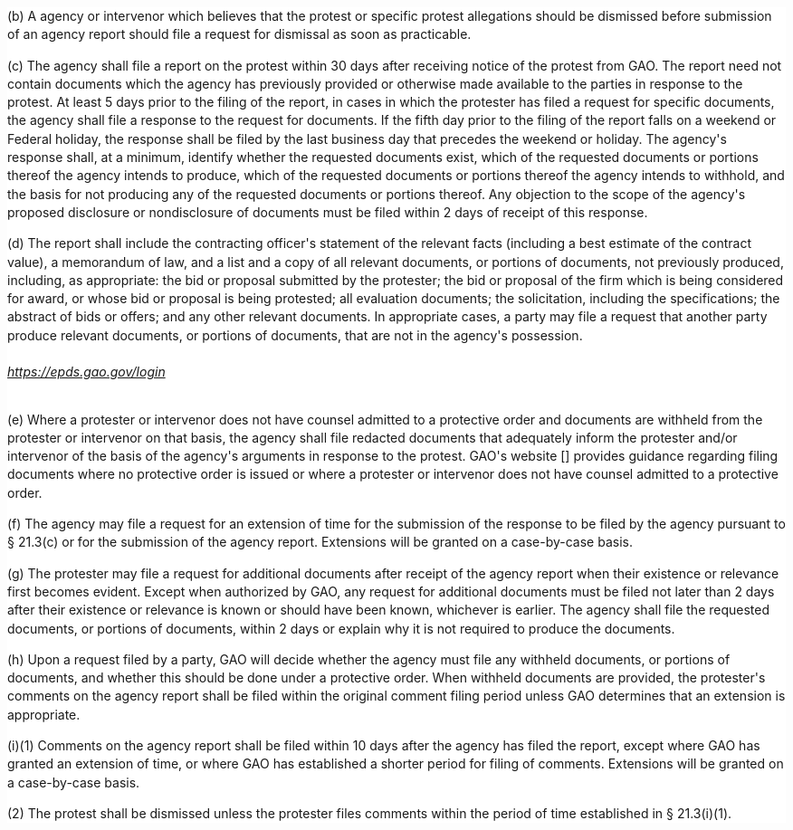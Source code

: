 (b) A agency or intervenor which believes that the protest or specific protest allegations should be dismissed before submission of an agency report should file a request for dismissal as soon as practicable.

(c) The agency shall file a report on the protest within 30 days after receiving notice of the protest from GAO. The report need not contain documents which the agency has previously provided or otherwise made available to the parties in response to the protest. At least 5 days prior to the filing of the report, in cases in which the protester has filed a request for specific documents, the agency shall file a response to the request for documents. If the fifth day prior to the filing of the report falls on a weekend or Federal holiday, the response shall be filed by the last business day that precedes the weekend or holiday. The agency's response shall, at a minimum, identify whether the requested documents exist, which of the requested documents or portions thereof the agency intends to produce, which of the requested documents or portions thereof the agency intends to withhold, and the basis for not producing any of the requested documents or portions thereof. Any objection to the scope of the agency's proposed disclosure or nondisclosure of documents must be filed within 2 days of receipt of this response.

(d) The report shall include the contracting officer's statement of the relevant facts (including a best estimate of the contract value), a memorandum of law, and a list and a copy of all relevant documents, or portions of documents, not previously produced, including, as appropriate: the bid or proposal submitted by the protester; the bid or proposal of the firm which is being considered for award, or whose bid or proposal is being protested; all evaluation documents; the solicitation, including the specifications; the abstract of bids or offers; and any other relevant documents. In appropriate cases, a party may file a request that another party produce relevant documents, or portions of documents, that are not in the agency's possession.

###### https://epds.gao.gov/login

(e) Where a protester or intervenor does not have counsel admitted to a protective order and documents are withheld from the protester or intervenor on that basis, the agency shall file redacted documents that adequately inform the protester and/or intervenor of the basis of the agency's arguments in response to the protest. GAO's website [] provides guidance regarding filing documents where no protective order is issued or where a protester or intervenor does not have counsel admitted to a protective order.

(f) The agency may file a request for an extension of time for the submission of the response to be filed by the agency pursuant to § 21.3(c) or for the submission of the agency report. Extensions will be granted on a case-by-case basis.

(g) The protester may file a request for additional documents after receipt of the agency report when their existence or relevance first becomes evident. Except when authorized by GAO, any request for additional documents must be filed not later than 2 days after their existence or relevance is known or should have been known, whichever is earlier. The agency shall file the requested documents, or portions of documents, within 2 days or explain why it is not required to produce the documents.

(h) Upon a request filed by a party, GAO will decide whether the agency must file any withheld documents, or portions of documents, and whether this should be done under a protective order. When withheld documents are provided, the protester's comments on the agency report shall be filed within the original comment filing period unless GAO determines that an extension is appropriate.

(i)(1) Comments on the agency report shall be filed within 10 days after the agency has filed the report, except where GAO has granted an extension of time, or where GAO has established a shorter period for filing of comments. Extensions will be granted on a case-by-case basis.

(2) The protest shall be dismissed unless the protester files comments within the period of time established in § 21.3(i)(1).

